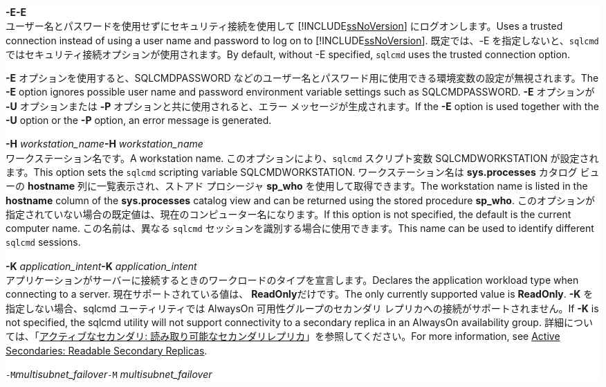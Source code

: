  <span data-ttu-id="9f457-135">**-E**</span><span class="sxs-lookup"><span data-stu-id="9f457-135">**-E**</span></span>  
 <span data-ttu-id="9f457-136">ユーザー名とパスワードを使用せずにセキュリティ接続を使用して [!INCLUDE[ssNoVersion](../includes/ssnoversion-md.md)] にログオンします。</span><span class="sxs-lookup"><span data-stu-id="9f457-136">Uses a trusted connection instead of using a user name and password to log on to [!INCLUDE[ssNoVersion](../includes/ssnoversion-md.md)].</span></span> <span data-ttu-id="9f457-137">既定では、-E を指定しないと、`sqlcmd` ではセキュリティ接続オプションが使用されます。</span><span class="sxs-lookup"><span data-stu-id="9f457-137">By default, without -E specified, `sqlcmd` uses the trusted connection option.</span></span>  
  
 <span data-ttu-id="9f457-138">**-E** オプションを使用すると、SQLCMDPASSWORD などのユーザー名とパスワード用に使用できる環境変数の設定が無視されます。</span><span class="sxs-lookup"><span data-stu-id="9f457-138">The **-E** option ignores possible user name and password environment variable settings such as SQLCMDPASSWORD.</span></span> <span data-ttu-id="9f457-139">**-E** オプションが **-U** オプションまたは **-P** オプションと共に使用されると、エラー メッセージが生成されます。</span><span class="sxs-lookup"><span data-stu-id="9f457-139">If the **-E** option is used together with the **-U** option or the **-P** option, an error message is generated.</span></span>  
  
 <span data-ttu-id="9f457-140">**-H** _workstation_name_</span><span class="sxs-lookup"><span data-stu-id="9f457-140">**-H** _workstation_name_</span></span>  
 <span data-ttu-id="9f457-141">ワークステーション名です。</span><span class="sxs-lookup"><span data-stu-id="9f457-141">A workstation name.</span></span> <span data-ttu-id="9f457-142">このオプションにより、`sqlcmd` スクリプト変数 SQLCMDWORKSTATION が設定されます。</span><span class="sxs-lookup"><span data-stu-id="9f457-142">This option sets the `sqlcmd` scripting variable SQLCMDWORKSTATION.</span></span> <span data-ttu-id="9f457-143">ワークステーション名は **sys.processes** カタログ ビューの **hostname** 列に一覧表示され、ストアド プロシージャ **sp_who** を使用して取得できます。</span><span class="sxs-lookup"><span data-stu-id="9f457-143">The workstation name is listed in the **hostname** column of the **sys.processes** catalog view and can be returned using the stored procedure **sp_who**.</span></span> <span data-ttu-id="9f457-144">このオプションが指定されていない場合の既定値は、現在のコンピューター名になります。</span><span class="sxs-lookup"><span data-stu-id="9f457-144">If this option is not specified, the default is the current computer name.</span></span> <span data-ttu-id="9f457-145">この名前は、異なる `sqlcmd` セッションを識別する場合に使用できます。</span><span class="sxs-lookup"><span data-stu-id="9f457-145">This name can be used to identify different `sqlcmd` sessions.</span></span>  
  
 <span data-ttu-id="9f457-146">**-K** _application_intent_</span><span class="sxs-lookup"><span data-stu-id="9f457-146">**-K** _application_intent_</span></span>  
 <span data-ttu-id="9f457-147">アプリケーションがサーバーに接続するときのワークロードのタイプを宣言します。</span><span class="sxs-lookup"><span data-stu-id="9f457-147">Declares the application workload type when connecting to a server.</span></span> <span data-ttu-id="9f457-148">現在サポートされている値は、 **ReadOnly**だけです。</span><span class="sxs-lookup"><span data-stu-id="9f457-148">The only currently supported value is **ReadOnly**.</span></span> <span data-ttu-id="9f457-149">**-K** を指定しない場合、sqlcmd ユーティリティでは AlwaysOn 可用性グループのセカンダリ レプリカへの接続がサポートされません。</span><span class="sxs-lookup"><span data-stu-id="9f457-149">If **-K** is not specified, the sqlcmd utility will not support connectivity to a secondary replica in an AlwaysOn availability group.</span></span> <span data-ttu-id="9f457-150">詳細については、「[アクティブなセカンダリ: 読み取り可能なセカンダリレプリカ](../database-engine/availability-groups/windows/active-secondaries-readable-secondary-replicas-always-on-availability-groups.md)」を参照してください。</span><span class="sxs-lookup"><span data-stu-id="9f457-150">For more information, see [Active Secondaries: Readable Secondary Replicas](../database-engine/availability-groups/windows/active-secondaries-readable-secondary-replicas-always-on-availability-groups.md).</span></span>  
  
 <span data-ttu-id="9f457-151">`-M`*multisubnet_failover*</span><span class="sxs-lookup"><span data-stu-id="9f457-151">`-M` *multisubnet_failover*</span></span>  